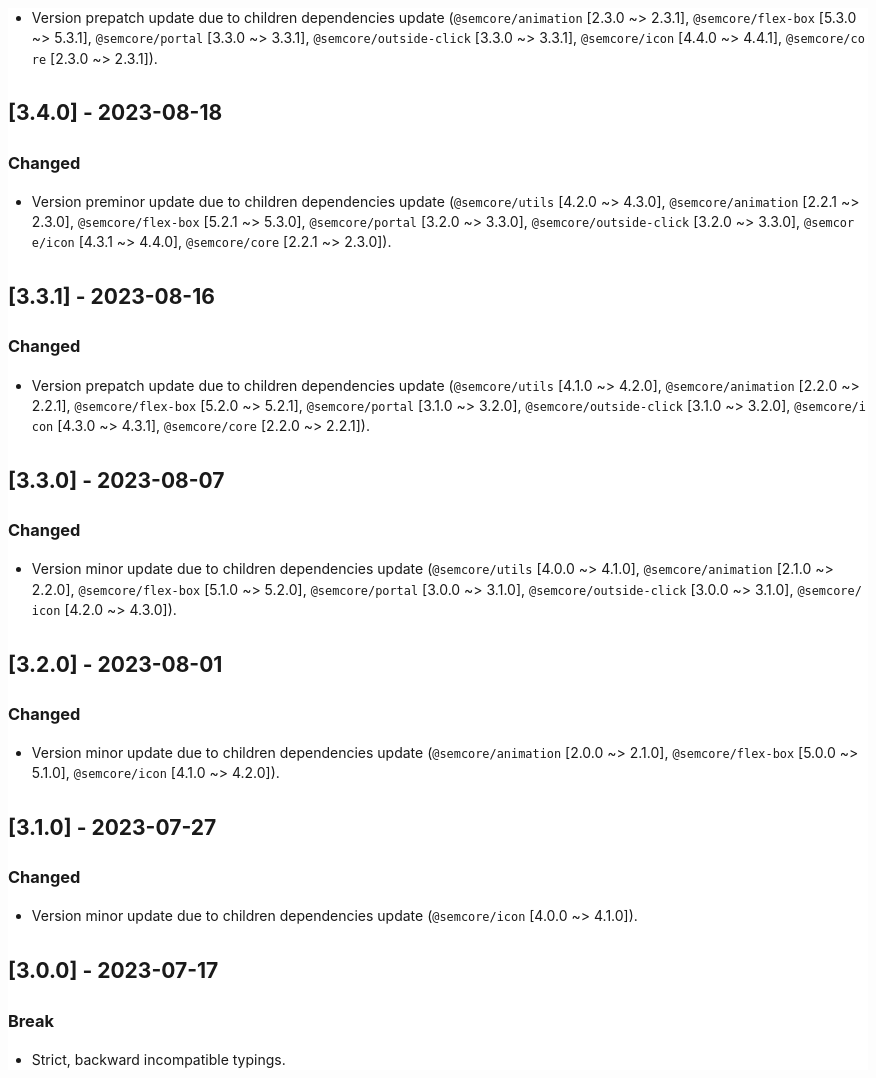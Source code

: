 - Version prepatch update due to children dependencies update (`@semcore/animation` [2.3.0 ~> 2.3.1], `@semcore/flex-box` [5.3.0 ~> 5.3.1], `@semcore/portal` [3.3.0 ~> 3.3.1], `@semcore/outside-click` [3.3.0 ~> 3.3.1], `@semcore/icon` [4.4.0 ~> 4.4.1], `@semcore/core` [2.3.0 ~> 2.3.1]).

## [3.4.0] - 2023-08-18

### Changed

- Version preminor update due to children dependencies update (`@semcore/utils` [4.2.0 ~> 4.3.0], `@semcore/animation` [2.2.1 ~> 2.3.0], `@semcore/flex-box` [5.2.1 ~> 5.3.0], `@semcore/portal` [3.2.0 ~> 3.3.0], `@semcore/outside-click` [3.2.0 ~> 3.3.0], `@semcore/icon` [4.3.1 ~> 4.4.0], `@semcore/core` [2.2.1 ~> 2.3.0]).

## [3.3.1] - 2023-08-16

### Changed

- Version prepatch update due to children dependencies update (`@semcore/utils` [4.1.0 ~> 4.2.0], `@semcore/animation` [2.2.0 ~> 2.2.1], `@semcore/flex-box` [5.2.0 ~> 5.2.1], `@semcore/portal` [3.1.0 ~> 3.2.0], `@semcore/outside-click` [3.1.0 ~> 3.2.0], `@semcore/icon` [4.3.0 ~> 4.3.1], `@semcore/core` [2.2.0 ~> 2.2.1]).

## [3.3.0] - 2023-08-07

### Changed

- Version minor update due to children dependencies update (`@semcore/utils` [4.0.0 ~> 4.1.0], `@semcore/animation` [2.1.0 ~> 2.2.0], `@semcore/flex-box` [5.1.0 ~> 5.2.0], `@semcore/portal` [3.0.0 ~> 3.1.0], `@semcore/outside-click` [3.0.0 ~> 3.1.0], `@semcore/icon` [4.2.0 ~> 4.3.0]).

## [3.2.0] - 2023-08-01

### Changed

- Version minor update due to children dependencies update (`@semcore/animation` [2.0.0 ~> 2.1.0], `@semcore/flex-box` [5.0.0 ~> 5.1.0], `@semcore/icon` [4.1.0 ~> 4.2.0]).

## [3.1.0] - 2023-07-27

### Changed

- Version minor update due to children dependencies update (`@semcore/icon` [4.0.0 ~> 4.1.0]).

## [3.0.0] - 2023-07-17

### Break

- Strict, backward incompatible typings.
